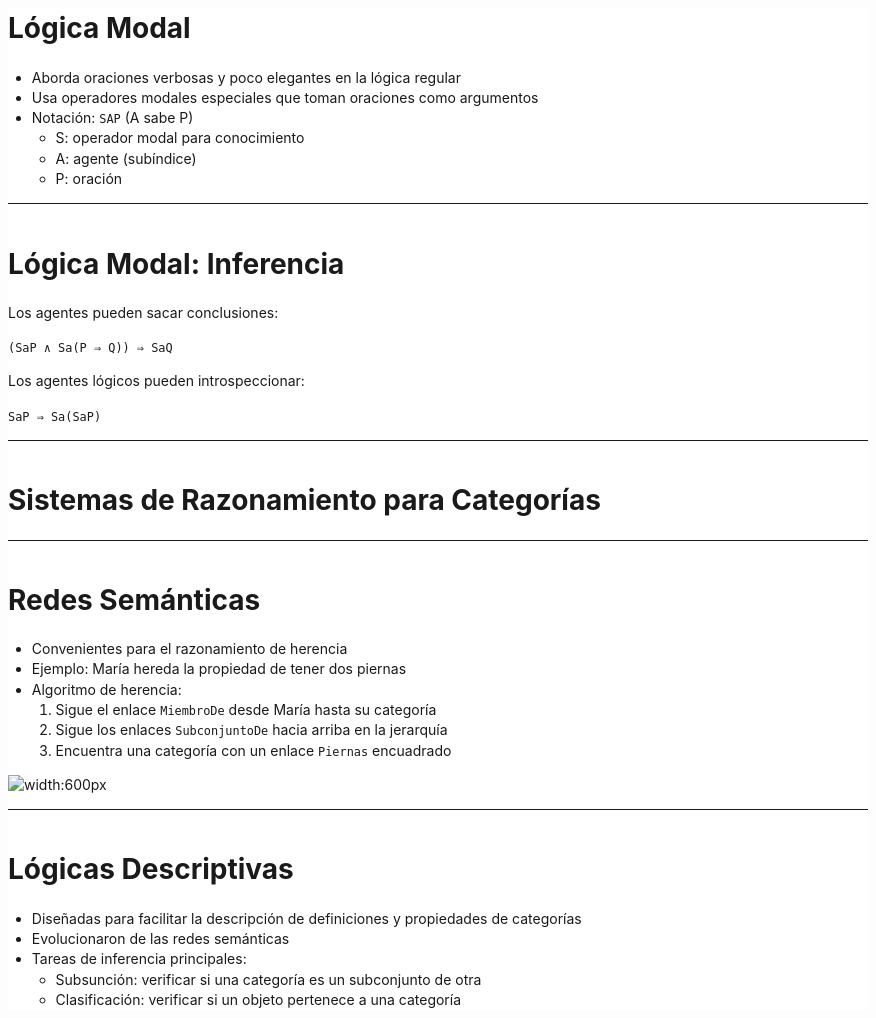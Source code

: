 # Lógica Modal

- Aborda oraciones verbosas y poco elegantes en la lógica regular
- Usa operadores modales especiales que toman oraciones como argumentos
- Notación: `SAP` (A sabe P)
  - S: operador modal para conocimiento
  - A: agente (subíndice)
  - P: oración

---

# Lógica Modal: Inferencia

Los agentes pueden sacar conclusiones:
```
(SaP ∧ Sa(P ⇒ Q)) ⇒ SaQ
```

Los agentes lógicos pueden introspeccionar:
```
SaP ⇒ Sa(SaP)
```

---


# Sistemas de Razonamiento para Categorías

---

# Redes Semánticas

- Convenientes para el razonamiento de herencia
- Ejemplo: María hereda la propiedad de tener dos piernas
- Algoritmo de herencia:
  1. Sigue el enlace `MiembroDe` desde María hasta su categoría
  2. Sigue los enlaces `SubconjuntoDe` hacia arriba en la jerarquía
  3. Encuentra una categoría con un enlace `Piernas` encuadrado

![width:600px](https://example.com/semantic_network.png)

---

# Lógicas Descriptivas

- Diseñadas para facilitar la descripción de definiciones y propiedades de categorías
- Evolucionaron de las redes semánticas
- Tareas de inferencia principales:
  - Subsunción: verificar si una categoría es un subconjunto de otra
  - Clasificación: verificar si un objeto pertenece a una categoría
